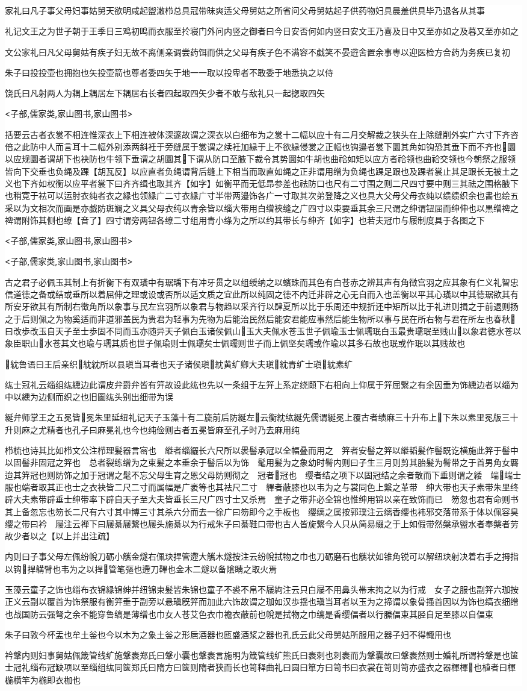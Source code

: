 家礼曰凡子事父母妇事姑舅天欲明咸起盥潄栉总具冠带昧爽适父母舅姑之所省问父母舅姑起子供药物妇具晨羞供具毕乃退各从其事  

礼记文王之为世子朝于王季日三鸡初鸣而衣服至扵寝门外问内竖之御者曰今日安否何如内竖曰安文王乃喜及日中又至亦如之及暮又至亦如之  

文公家礼曰凡父母舅姑有疾子妇无故不离侧亲调尝药饵而供之父母有疾子色不满容不戱笑不晏逰舍置余事専以迎医检方合药为务疾已复初  

朱子曰投投壶也拥抱也矢投壶箭也尊者委四矢于地一一取以投卑者不敢委于地悉执之以侍  

饶氏曰凡射两人为耦上耦居左下耦居右长者四起取四矢少者不敢与敌礼只一起揔取四矢  

<子部,儒家类,家山图书,家山图书>  

括要云古者衣裳不相连惟深衣上下相连被体深邃故谓之深衣以白细布为之裳十二幅以应十有二月交解裁之狭头在上除缝削外实广六寸下齐咨倍之此防中人而言耳十二幅外别添两斜衽于旁缝属于裳谓之续衽加縁于上不欲縁侵裳之正幅也钩邉者裳下圜其角如钩恐其垂下而不齐也圜以应规圜者谓胡下也袂防也牛领下垂谓之胡圜其下谓从防口至腋下裁令其势圎如牛胡也曲祫如矩以应方者祫领也曲祫交领也今朝祭之服领皆向下交垂也负绳及踝【胡瓦反】以应直者负绳谓背后缝上下相当而取直如绳之正非谓用缯为负绳也踝足跟也及踝者裳止其足跟长无被土之义也下齐如权衡以应平者裳下曰齐齐缉也取其齐【如字】如衡平而无低昻参差也祛防口也尺有二寸围之则二尺四寸要中则三其祛之围格腋下也稍寛于袪可以运肘衣纯者衣之縁也领縁广二寸衣縁广寸半带两邉饰各广一寸取其次弟登降之义也具大父母父母衣纯以缋缋织余也畵也绘五采以为文相次而画是亦戯防斑斓之义具父母衣纯以青余皆以缁大带用白缯裌缝之广四寸以束要垂其余三尺谓之绅谓钮屈而绅伸也以黒缯禆之禆谓附饰其侧也缭【音了】四寸谓旁两钮各缭二寸组用青小绦为之所以约其带长与绅齐【如字】也若夫冠巾与屦制度具于各图之下  

<子部,儒家类,家山图书,家山图书>  

<子部,儒家类,家山图书,家山图书>  

古之君子必佩玉其制上有折衡下有双璜中有琚瑀下有冲牙贯之以组绶纳之以蠙珠而其色有白苍赤之辨其声有角徴宫羽之应其象有仁义礼智忠信道徳之备或结或垂所以着屈伸之理或设或否所以适文质之宜此所以纯固之徳不内迁非辟之心无自而入也盖衡以平其心璜以中其徳琚欲其有所安牙欲其有所制右徴角所以象事与民左宫羽所以象君与物趋以采齐行以肆夏所以比于乐周还中规折还中矩所以比于礼进则揖之于前退则扬之于后则佩之为物奚适而非道邪盖民为贵君为轻事为先物为后能治民然后能安君能应事然后能生物所以事与民在所右物与君在所左也春秋曰改歩改玉自天子至士歩固不同而玉亦随异天子佩白玉诸侯佩山玉大夫佩水苍玉世子佩瑜玉士佩瓀珉白玉最贵瓀珉至贱山以象君徳水苍以象臣职山水苍其文也瑜与瓀其质也世子佩瑜则士佩瓀矣士佩瓀则世子而上佩坚矣瓀或作瑜以其多石故也珉或作珉以其贱故也  

紞鲁语曰王后亲织紞紞所以县瑱当耳者也天子诸侯瑱紞黄纩卿大夫瑱紞青纩士瑱紞素纩  

纮士冠礼云缁组纮纁边此谓皮弁爵弁皆有笄故设此纮也先以一条组于左笄上系定绕頥下右相向上仰属于笄屈繋之有余因垂为饰纁边者以缁为中以纁为边侧而织之也旧圗纮头别出细带为误  

綖弁师掌王之五冕皆冕朱里延纽礼记天子玉藻十有二旒前后防綖左云衡紞纮綖先儒谓綖冕上覆古者绩麻三十升布上下朱以素里冕版三十升则麻之尤精者也孔子曰麻冕礼也今也纯俭则古者五冕皆麻至孔子时乃去麻用纯  

栉梳也诗其比如栉文公注栉理髪器言宻也　縰者缁纚长六尺所以褁髻承冠以全幅叠而用之　笄者安髻之笄以縰韬髪作髻既讫横施此笄于髻中以固髻非固冠之笄也　总者裂练缯为之束髪之本垂余于髻后以为饰　髦用髪为之象幼时鬌内则曰子生三月则剪其胎髪为鬌带之于首男角女覉迨其笄冠也则防饰之加于冠谓之髦不忘父母生育之恩父母防则彻之　冠者冠也　缨者结之项下以固冠结之余者散而下垂则谓之緌　端端士服也端者取其正也士之衣袂皆二尺二寸而属幅是广袤等也其袪尺二寸　韠者蔽膝也以韦为之与裳同色上繋之革带　绅大带也天子素带朱里终辟大夫素带辟垂士绅带率下辟自天子至大夫皆垂长三尺广四寸士又杀焉　童子之带非必全锦也惟绅用锦以亲在致饰而已　笏忽也君有命则书其上备忽忘也笏长二尺有六寸其中博三寸其杀六分而去一徐广曰笏即今之手板也　缨缡之属按郭璞注云缡香缨也袆邪交落带系于体以佩容臭缨之带曰衿　屦注云禅下曰屦綦屦繋也屦头施綦以为行戒朱子曰綦鞋口带也古人皆旋繋今人只从简易缀之于上如假带然槃承盥水者奉槃者劳故少者以之【以上并出注疏】  

内则曰子事父母左佩纷帨刀砺小觽金燧右佩玦捍管遰大觽木燧按注云纷帨拭物之巾也刀砺磨石也觽状如锥角锐可以解纽玦射决着右手之拇指以钩捍韝臂也韦为之以捍管笔彄也遰刀鞸也金木二燧以备隂睛之取火焉  

玉藻云童子之饰也缁布衣锦縁锦绅并纽锦束髪皆朱锦也童子不裘不帛不屦絇注云只白屦不用鼻头帯末拘之以为行戒　女子之服也副笄六珈按正义云副以覆首为饰祭服有衡笄垂于副旁以悬瑱旣笄而加此六饰故谓之珈如汉歩揺也瑱当耳者以玉为之揥谓以象骨搔首因以为饰也缟衣细缯也战国防云强弩之余不能穿鲁缟是薄缯也巾女人苍艾色衣巾襜衣蔽前也帨是拭物之巾缡是香缨偪者以行縢偪束其胫自足至膝以自偪束  

朱子曰敦今杯盂也牟土釡也今以木为之象土釡之形巵酒器也匜盛酒浆之器也孔氏云此父母舅姑所服用之器子妇不得輙用也  

衿鞶内则妇事舅姑佩箴管线纩施鞶袠郑氏曰鞶小囊也鞶袠言施明为箴管线纩熊氏曰袠刺也刺袠而为鞶囊故曰鞶袠然则士婚礼所谓衿鞶是也箧士冠礼缁布冠缺项以至缁组纮同箧郑氏曰隋方曰箧则隋者狭而长也笥释曲礼曰圆曰箪方曰笥书曰衣裳在笥则笥亦盛衣之器楎楎也植者曰楎椸横竿为椸即衣枷也  
